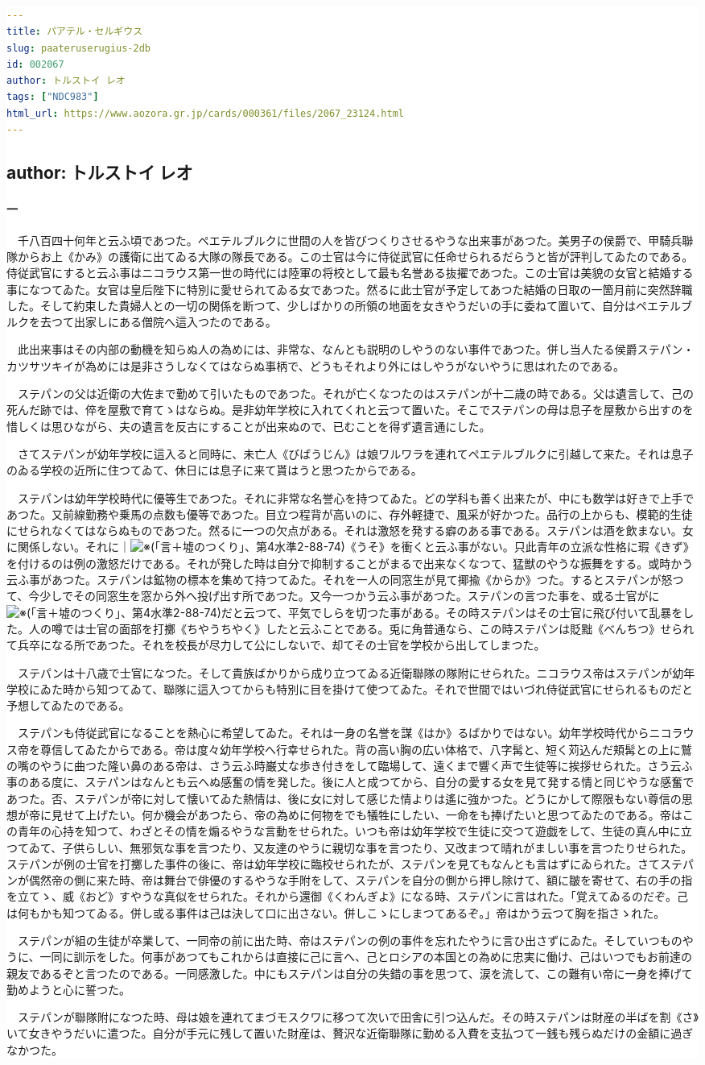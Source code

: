 ```yaml
---
title: パアテル・セルギウス
slug: paateruserugius-2db
id: 002067
author: トルストイ レオ
tags: ["NDC983"]
html_url: https://www.aozora.gr.jp/cards/000361/files/2067_23124.html
---
```


## author: トルストイ レオ

#### 一




　千八百四十何年と云ふ頃であつた。ペエテルブルクに世間の人を皆びつくりさせるやうな出来事があつた。美男子の侯爵で、甲騎兵聯隊からお上《かみ》の護衛に出てゐる大隊の隊長である。この士官は今に侍従武官に任命せられるだらうと皆が評判してゐたのである。侍従武官にすると云ふ事はニコラウス第一世の時代には陸軍の将校として最も名誉ある抜擢であつた。この士官は美貌の女官と結婚する事になつてゐた。女官は皇后陛下に特別に愛せられてゐる女であつた。然るに此士官が予定してあつた結婚の日取の一箇月前に突然辞職した。そして約束した貴婦人との一切の関係を断つて、少しばかりの所領の地面を女きやうだいの手に委ねて置いて、自分はペエテルブルクを去つて出家しにある僧院へ這入つたのである。

　此出来事はその内部の動機を知らぬ人の為めには、非常な、なんとも説明のしやうのない事件であつた。併し当人たる侯爵ステパン・カツサツキイが為めには是非さうしなくてはならぬ事柄で、どうもそれより外にはしやうがないやうに思はれたのである。

　ステパンの父は近衛の大佐まで勤めて引いたものであつた。それが亡くなつたのはステパンが十二歳の時である。父は遺言して、己の死んだ跡では、倅を屋敷で育てゝはならぬ。是非幼年学校に入れてくれと云つて置いた。そこでステパンの母は息子を屋敷から出すのを惜しくは思ひながら、夫の遺言を反古にすることが出来ぬので、已むことを得ず遺言通にした。

　さてステパンが幼年学校に這入ると同時に、未亡人《びばうじん》は娘ワルワラを連れてペエテルブルクに引越して来た。それは息子のゐる学校の近所に住つてゐて、休日には息子に来て貰はうと思つたからである。

　ステパンは幼年学校時代に優等生であつた。それに非常な名誉心を持つてゐた。どの学科も善く出来たが、中にも数学は好きで上手であつた。又前線勤務や乗馬の点数も優等であつた。目立つ程背が高いのに、存外軽捷で、風采が好かつた。品行の上からも、模範的生徒にせられなくてはならぬものであつた。然るに一つの欠点がある。それは激怒を発する癖のある事である。ステパンは酒を飲まない。女に関係しない。それに｜![※(「言＋墟のつくり」、第4水準2-88-74)](https://www.aozora.gr.jp/cards/000361/files/../../../gaiji/2-88/2-88-74.png)《うそ》を衝くと云ふ事がない。只此青年の立派な性格に瑕《きず》を付けるのは例の激怒だけである。それが発した時は自分で抑制することがまるで出来なくなつて、猛獣のやうな振舞をする。或時かう云ふ事があつた。ステパンは鉱物の標本を集めて持つてゐた。それを一人の同窓生が見て揶揄《からか》つた。するとステパンが怒つて、今少しでその同窓生を窓から外へ投げ出す所であつた。又今一つかう云ふ事があつた。ステパンの言つた事を、或る士官がに![※(「言＋墟のつくり」、第4水準2-88-74)](https://www.aozora.gr.jp/cards/000361/files/../../../gaiji/2-88/2-88-74.png)だと云つて、平気でしらを切つた事がある。その時ステパンはその士官に飛び付いて乱暴をした。人の噂では士官の面部を打擲《ちやうちやく》したと云ふことである。兎に角普通なら、この時ステパンは貶黜《べんちつ》せられて兵卒になる所であつた。それを校長が尽力して公にしないで、却てその士官を学校から出してしまつた。

　ステパンは十八歳で士官になつた。そして貴族ばかりから成り立つてゐる近衛聯隊の隊附にせられた。ニコラウス帝はステパンが幼年学校にゐた時から知つてゐて、聯隊に這入つてからも特別に目を掛けて使つてゐた。それで世間ではいづれ侍従武官にせられるものだと予想してゐたのである。

　ステパンも侍従武官になることを熱心に希望してゐた。それは一身の名誉を謀《はか》るばかりではない。幼年学校時代からニコラウス帝を尊信してゐたからである。帝は度々幼年学校へ行幸せられた。背の高い胸の広い体格で、八字髯と、短く苅込んだ頬髯との上に鷲の嘴のやうに曲つた隆い鼻のある帝は、さう云ふ時巌丈な歩き付きをして臨場して、遠くまで響く声で生徒等に挨拶せられた。さう云ふ事のある度に、ステパンはなんとも云へぬ感奮の情を発した。後に人と成つてから、自分の愛する女を見て発する情と同じやうな感奮であつた。否、ステパンが帝に対して懐いてゐた熱情は、後に女に対して感じた情よりは遙に強かつた。どうにかして際限もない尊信の思想が帝に見せて上げたい。何か機会があつたら、帝の為めに何物をでも犠牲にしたい、一命をも捧げたいと思つてゐたのである。帝はこの青年の心持を知つて、わざとその情を煽るやうな言動をせられた。いつも帝は幼年学校で生徒に交つて遊戯をして、生徒の真ん中に立つてゐて、子供らしい、無邪気な事を言つたり、又友達のやうに親切な事を言つたり、又改まつて晴れがましい事を言つたりせられた。ステパンが例の士官を打擲した事件の後に、帝は幼年学校に臨校せられたが、ステパンを見てもなんとも言はずにゐられた。さてステパンが偶然帝の側に来た時、帝は舞台で俳優のするやうな手附をして、ステパンを自分の側から押し除けて、額に皺を寄せて、右の手の指を立てゝ、威《おど》すやうな真似をせられた。それから還御《くわんぎよ》になる時、ステパンに言はれた。「覚えてゐるのだぞ。己は何もかも知つてゐる。併し或る事件は己は決して口に出さない。併しこゝにしまつてあるぞ。」帝はかう云つて胸を指さゝれた。

　ステパンが組の生徒が卒業して、一同帝の前に出た時、帝はステパンの例の事件を忘れたやうに言ひ出さずにゐた。そしていつものやうに、一同に訓示をした。何事があつてもこれからは直接に己に言へ、己とロシアの本国との為めに忠実に働け、己はいつでもお前達の親友であるぞと言つたのである。一同感激した。中にもステパンは自分の失錯の事を思つて、涙を流して、この難有い帝に一身を捧げて勤めようと心に誓つた。

　ステパンが聯隊附になつた時、母は娘を連れてまづモスクワに移つて次いで田舎に引つ込んだ。その時ステパンは財産の半ばを割《さ》いて女きやうだいに遣つた。自分が手元に残して置いた財産は、贅沢な近衛聯隊に勤める入費を支払つて一銭も残らぬだけの金額に過ぎなかつた。
